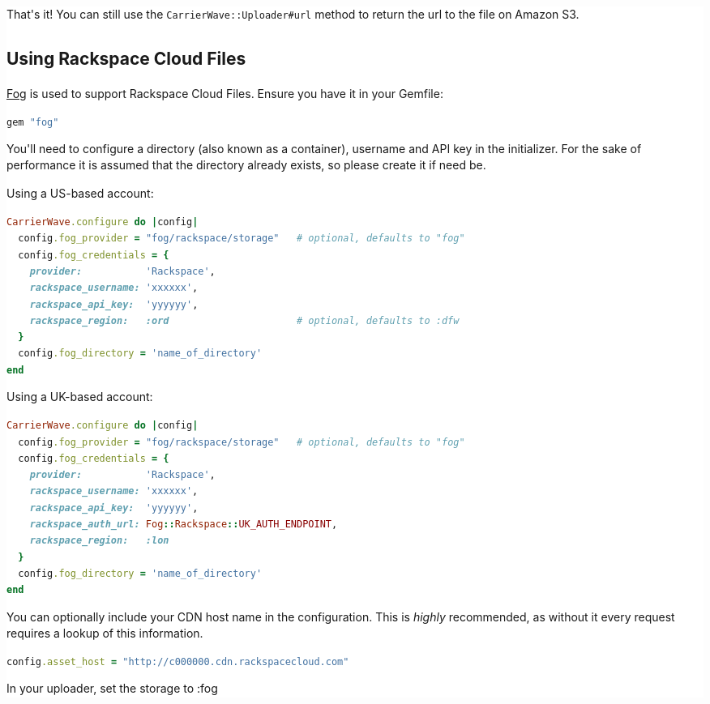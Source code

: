That's it! You can still use the `CarrierWave::Uploader#url` method to return the url to the file on Amazon S3.

## Using Rackspace Cloud Files

[Fog](http://github.com/fog/fog) is used to support Rackspace Cloud Files. Ensure you have it in your Gemfile:

```ruby
gem "fog"
```

You'll need to configure a directory (also known as a container), username and API key in the initializer.
For the sake of performance it is assumed that the directory already exists, so please create it if need be.

Using a US-based account:

```ruby
CarrierWave.configure do |config|
  config.fog_provider = "fog/rackspace/storage"   # optional, defaults to "fog"
  config.fog_credentials = {
    provider:           'Rackspace',
    rackspace_username: 'xxxxxx',
    rackspace_api_key:  'yyyyyy',
    rackspace_region:   :ord                      # optional, defaults to :dfw
  }
  config.fog_directory = 'name_of_directory'
end
```

Using a UK-based account:

```ruby
CarrierWave.configure do |config|
  config.fog_provider = "fog/rackspace/storage"   # optional, defaults to "fog"
  config.fog_credentials = {
    provider:           'Rackspace',
    rackspace_username: 'xxxxxx',
    rackspace_api_key:  'yyyyyy',
    rackspace_auth_url: Fog::Rackspace::UK_AUTH_ENDPOINT,
    rackspace_region:   :lon
  }
  config.fog_directory = 'name_of_directory'
end
```

You can optionally include your CDN host name in the configuration.
This is *highly* recommended, as without it every request requires a lookup
of this information.

```ruby
config.asset_host = "http://c000000.cdn.rackspacecloud.com"
```

In your uploader, set the storage to :fog

